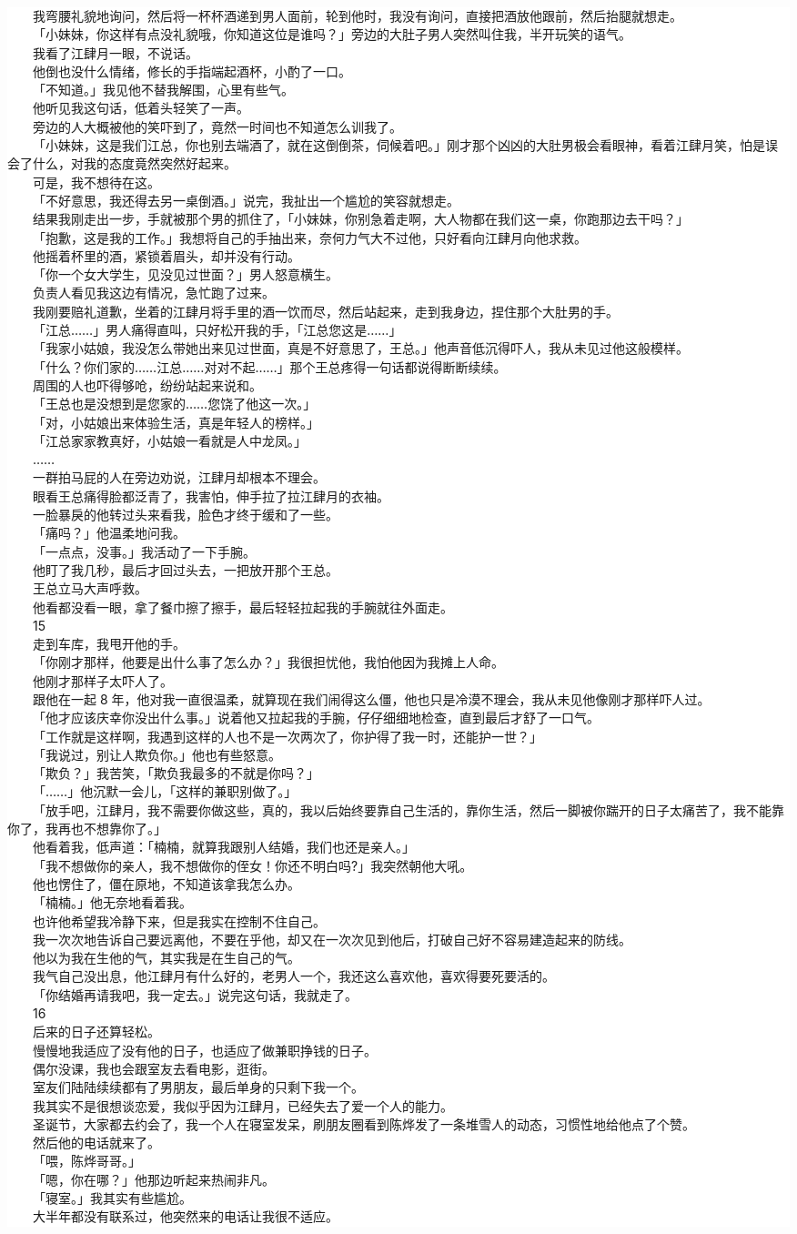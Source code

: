 &emsp;&emsp;我弯腰礼貌地询问，然后将一杯杯酒递到男人面前，轮到他时，我没有询问，直接把酒放他跟前，然后抬腿就想走。  
&emsp;&emsp;「小妹妹，你这样有点没礼貌哦，你知道这位是谁吗？」旁边的大肚子男人突然叫住我，半开玩笑的语气。  
&emsp;&emsp;我看了江肆月一眼，不说话。  
&emsp;&emsp;他倒也没什么情绪，修长的手指端起酒杯，小酌了一口。  
&emsp;&emsp;「不知道。」我见他不替我解围，心里有些气。  
&emsp;&emsp;他听见我这句话，低着头轻笑了一声。  
&emsp;&emsp;旁边的人大概被他的笑吓到了，竟然一时间也不知道怎么训我了。  
&emsp;&emsp;「小妹妹，这是我们江总，你也别去端酒了，就在这倒倒茶，伺候着吧。」刚才那个凶凶的大肚男极会看眼神，看着江肆月笑，怕是误会了什么，对我的态度竟然突然好起来。  
&emsp;&emsp;可是，我不想待在这。  
&emsp;&emsp;「不好意思，我还得去另一桌倒酒。」说完，我扯出一个尴尬的笑容就想走。  
&emsp;&emsp;结果我刚走出一步，手就被那个男的抓住了，「小妹妹，你别急着走啊，大人物都在我们这一桌，你跑那边去干吗？」  
&emsp;&emsp;「抱歉，这是我的工作。」我想将自己的手抽出来，奈何力气大不过他，只好看向江肆月向他求救。  
&emsp;&emsp;他摇着杯里的酒，紧锁着眉头，却并没有行动。  
&emsp;&emsp;「你一个女大学生，见没见过世面？」男人怒意横生。  
&emsp;&emsp;负责人看见我这边有情况，急忙跑了过来。  
&emsp;&emsp;我刚要赔礼道歉，坐着的江肆月将手里的酒一饮而尽，然后站起来，走到我身边，捏住那个大肚男的手。  
&emsp;&emsp;「江总……」男人痛得直叫，只好松开我的手，「江总您这是……」  
&emsp;&emsp;「我家小姑娘，我没怎么带她出来见过世面，真是不好意思了，王总。」他声音低沉得吓人，我从未见过他这般模样。  
&emsp;&emsp;「什么？你们家的……江总……对对不起……」那个王总疼得一句话都说得断断续续。  
&emsp;&emsp;周围的人也吓得够呛，纷纷站起来说和。  
&emsp;&emsp;「王总也是没想到是您家的……您饶了他这一次。」  
&emsp;&emsp;「对，小姑娘出来体验生活，真是年轻人的榜样。」  
&emsp;&emsp;「江总家家教真好，小姑娘一看就是人中龙凤。」  
&emsp;&emsp;……  
&emsp;&emsp;一群拍马屁的人在旁边劝说，江肆月却根本不理会。  
&emsp;&emsp;眼看王总痛得脸都泛青了，我害怕，伸手拉了拉江肆月的衣袖。  
&emsp;&emsp;一脸暴戾的他转过头来看我，脸色才终于缓和了一些。  
&emsp;&emsp;「痛吗？」他温柔地问我。  
&emsp;&emsp;「一点点，没事。」我活动了一下手腕。  
&emsp;&emsp;他盯了我几秒，最后才回过头去，一把放开那个王总。  
&emsp;&emsp;王总立马大声呼救。  
&emsp;&emsp;他看都没看一眼，拿了餐巾擦了擦手，最后轻轻拉起我的手腕就往外面走。  
&emsp;&emsp;15  
&emsp;&emsp;走到车库，我甩开他的手。  
&emsp;&emsp;「你刚才那样，他要是出什么事了怎么办？」我很担忧他，我怕他因为我摊上人命。  
&emsp;&emsp;他刚才那样子太吓人了。  
&emsp;&emsp;跟他在一起 8 年，他对我一直很温柔，就算现在我们闹得这么僵，他也只是冷漠不理会，我从未见他像刚才那样吓人过。  
&emsp;&emsp;「他才应该庆幸你没出什么事。」说着他又拉起我的手腕，仔仔细细地检查，直到最后才舒了一口气。  
&emsp;&emsp;「工作就是这样啊，我遇到这样的人也不是一次两次了，你护得了我一时，还能护一世？」  
&emsp;&emsp;「我说过，别让人欺负你。」他也有些怒意。  
&emsp;&emsp;「欺负？」我苦笑，「欺负我最多的不就是你吗？」  
&emsp;&emsp;「……」他沉默一会儿，「这样的兼职别做了。」  
&emsp;&emsp;「放手吧，江肆月，我不需要你做这些，真的，我以后始终要靠自己生活的，靠你生活，然后一脚被你踹开的日子太痛苦了，我不能靠你了，我再也不想靠你了。」  
&emsp;&emsp;他看着我，低声道：「楠楠，就算我跟别人结婚，我们也还是亲人。」  
&emsp;&emsp;「我不想做你的亲人，我不想做你的侄女！你还不明白吗?」我突然朝他大吼。  
&emsp;&emsp;他也愣住了，僵在原地，不知道该拿我怎么办。  
&emsp;&emsp;「楠楠。」他无奈地看着我。  
&emsp;&emsp;也许他希望我冷静下来，但是我实在控制不住自己。  
&emsp;&emsp;我一次次地告诉自己要远离他，不要在乎他，却又在一次次见到他后，打破自己好不容易建造起来的防线。  
&emsp;&emsp;他以为我在生他的气，其实我是在生自己的气。  
&emsp;&emsp;我气自己没出息，他江肆月有什么好的，老男人一个，我还这么喜欢他，喜欢得要死要活的。  
&emsp;&emsp;「你结婚再请我吧，我一定去。」说完这句话，我就走了。  
&emsp;&emsp;16  
&emsp;&emsp;后来的日子还算轻松。  
&emsp;&emsp;慢慢地我适应了没有他的日子，也适应了做兼职挣钱的日子。  
&emsp;&emsp;偶尔没课，我也会跟室友去看电影，逛街。  
&emsp;&emsp;室友们陆陆续续都有了男朋友，最后单身的只剩下我一个。  
&emsp;&emsp;我其实不是很想谈恋爱，我似乎因为江肆月，已经失去了爱一个人的能力。  
&emsp;&emsp;圣诞节，大家都去约会了，我一个人在寝室发呆，刷朋友圈看到陈烨发了一条堆雪人的动态，习惯性地给他点了个赞。  
&emsp;&emsp;然后他的电话就来了。  
&emsp;&emsp;「喂，陈烨哥哥。」  
&emsp;&emsp;「嗯，你在哪？」他那边听起来热闹非凡。  
&emsp;&emsp;「寝室。」我其实有些尴尬。  
&emsp;&emsp;大半年都没有联系过，他突然来的电话让我很不适应。  